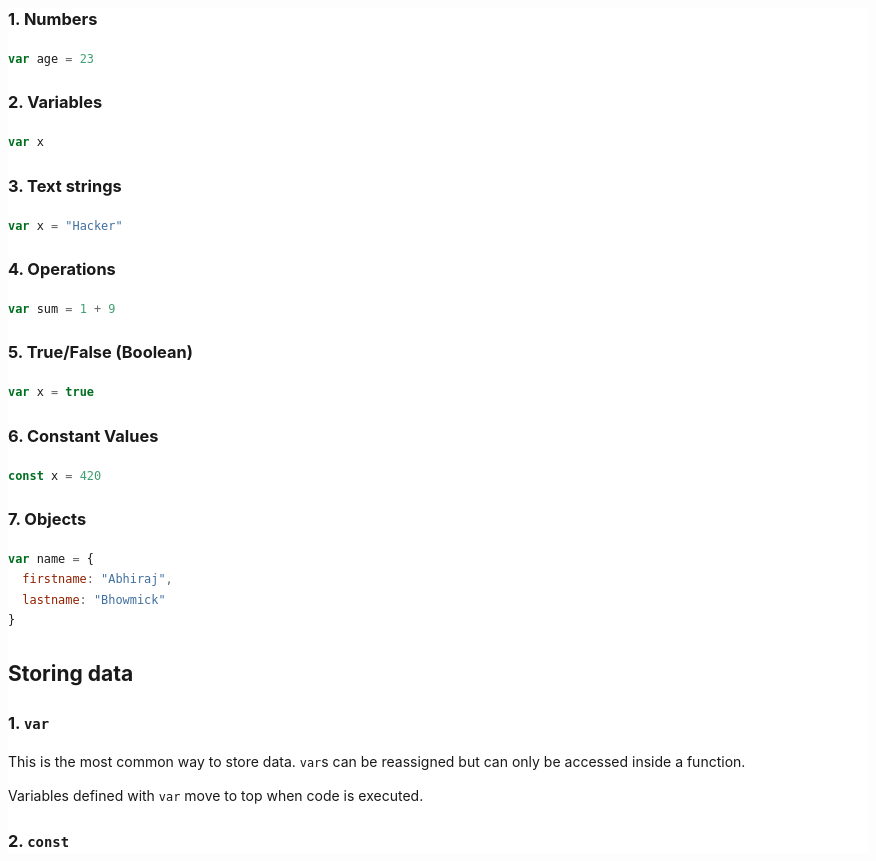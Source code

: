 ### 1. Numbers

```javascript
var age = 23
```
### 2. Variables

```javascript
var x
```

### 3. Text strings

```javascript
var x = "Hacker"
```

### 4. Operations

```javascript
var sum = 1 + 9
```

### 5. True/False (Boolean)

```javascript
var x = true
```

### 6. Constant Values

```javascript
const x = 420
```

### 7. Objects

```javascript
var name = {
  firstname: "Abhiraj",
  lastname: "Bhowmick"
}
```

## Storing data

### 1. `var`

This is the most common way to store data. `var`s can be reassigned but can only be accessed inside a function.

Variables defined with `var` move to top when code is executed.

### 2. `const`
